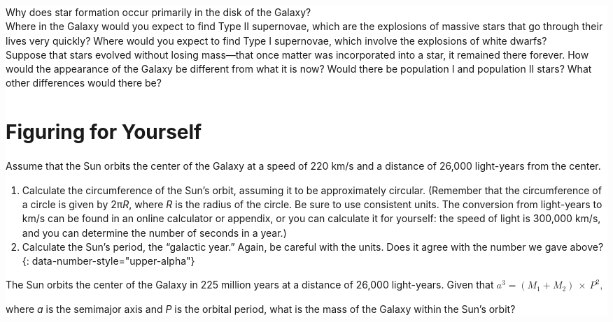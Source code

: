 <div data-type="exercise" class="exercise">
<div data-type="problem" class="problem" markdown="1">
Why does star formation occur primarily in the disk of the Galaxy?

</div>
</div>

<div data-type="exercise" class="exercise">
<div data-type="problem" class="problem" markdown="1">
Where in the Galaxy would you expect to find Type II supernovae, which are the explosions of massive stars that go through their lives very quickly? Where would you expect to find Type I supernovae, which involve the explosions of white dwarfs?

</div>
</div>

<div data-type="exercise" class="exercise">
<div data-type="problem" class="problem" markdown="1">
Suppose that stars evolved without losing mass—that once matter was incorporated into a star, it remained there forever. How would the appearance of the Galaxy be different from what it is now? Would there be population I and population II stars? What other differences would there be?

</div>
</div>

# Figuring for Yourself

<div data-type="exercise" class="exercise">
<div data-type="problem" class="problem" markdown="1">
Assume that the Sun orbits the center of the Galaxy at a speed of 220 km/s and a distance of 26,000 light-years from the center.

1.  Calculate the circumference of the Sun’s orbit, assuming it to be approximately circular. (Remember that the circumference of a circle is given by 2π*R*, where *R* is the radius of the circle. Be sure to use consistent units. The conversion from light-years to km/s can be found in an online calculator or appendix, or you can calculate it for yourself: the speed of light is 300,000 km/s, and you can determine the number of seconds in a year.)
2.  Calculate the Sun’s period, the “galactic year.” Again, be careful with the units. Does it agree with the number we gave above?
{: data-number-style="upper-alpha"}

</div>
</div>

<div data-type="exercise" class="exercise">
<div data-type="problem" class="problem" markdown="1">
The Sun orbits the center of the Galaxy in 225 million years at a distance of 26,000 light-years. Given that <math xmlns="http://www.w3.org/1998/Math/MathML"><mrow><msup><mi>a</mi><mn>3</mn></msup><mo>=</mo><mrow><mo>(</mo><mrow><msub><mi>M</mi><mn>1</mn></msub><mo>+</mo><msub><mi>M</mi><mn>2</mn></msub></mrow><mo>)</mo></mrow><mspace width="0.2em" /><mo>×</mo><mspace width="0.2em" /><msup><mi>P</mi><mn>2</mn></msup><mo>,</mo></mrow></math>

 where *a* is the semimajor axis and *P* is the orbital period, what is the mass of the Galaxy within the Sun’s orbit?
